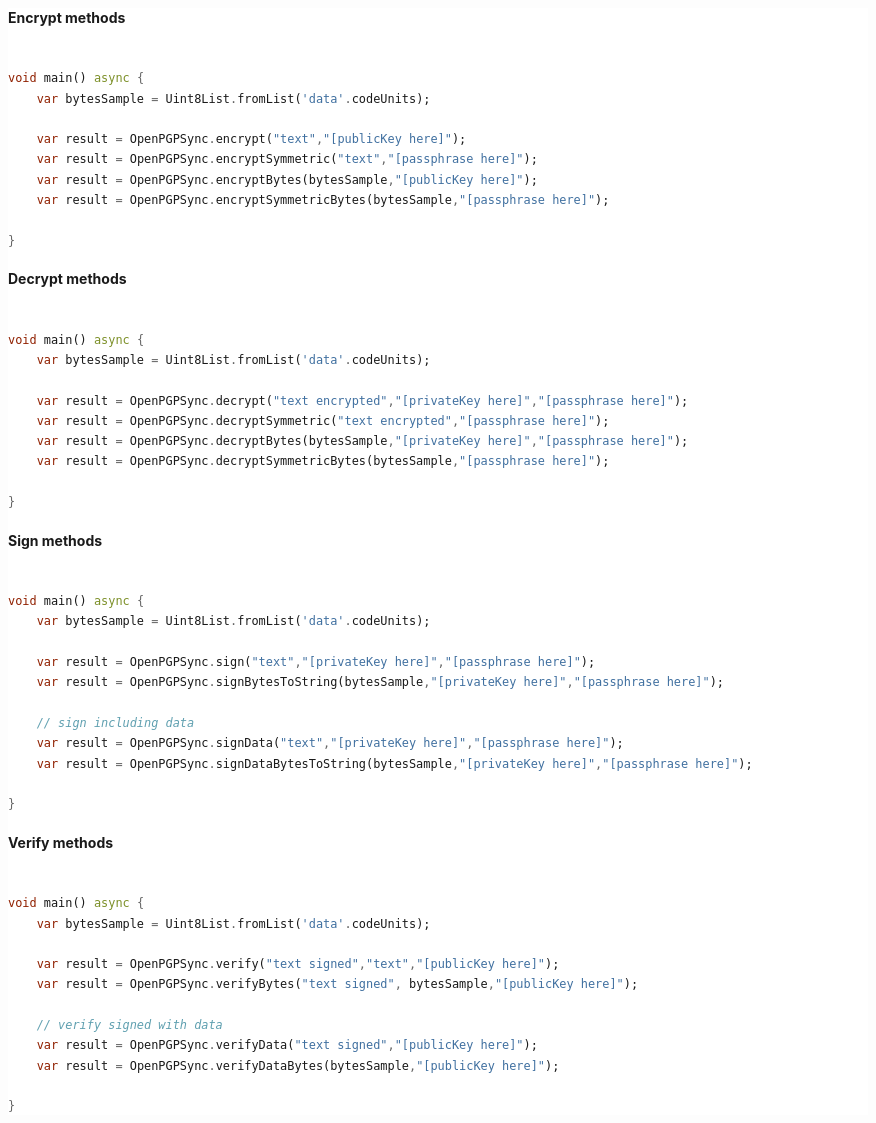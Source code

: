 #### Encrypt methods

```dart

void main() async {
    var bytesSample = Uint8List.fromList('data'.codeUnits);
    
    var result = OpenPGPSync.encrypt("text","[publicKey here]");
    var result = OpenPGPSync.encryptSymmetric("text","[passphrase here]");
    var result = OpenPGPSync.encryptBytes(bytesSample,"[publicKey here]");
    var result = OpenPGPSync.encryptSymmetricBytes(bytesSample,"[passphrase here]");

}

```

#### Decrypt methods

```dart

void main() async {
    var bytesSample = Uint8List.fromList('data'.codeUnits);
    
    var result = OpenPGPSync.decrypt("text encrypted","[privateKey here]","[passphrase here]");
    var result = OpenPGPSync.decryptSymmetric("text encrypted","[passphrase here]");
    var result = OpenPGPSync.decryptBytes(bytesSample,"[privateKey here]","[passphrase here]");
    var result = OpenPGPSync.decryptSymmetricBytes(bytesSample,"[passphrase here]");

}
```

#### Sign methods

```dart

void main() async {
    var bytesSample = Uint8List.fromList('data'.codeUnits);
    
    var result = OpenPGPSync.sign("text","[privateKey here]","[passphrase here]");
    var result = OpenPGPSync.signBytesToString(bytesSample,"[privateKey here]","[passphrase here]");
    
    // sign including data
    var result = OpenPGPSync.signData("text","[privateKey here]","[passphrase here]");
    var result = OpenPGPSync.signDataBytesToString(bytesSample,"[privateKey here]","[passphrase here]");

}

```

#### Verify methods

```dart

void main() async {
    var bytesSample = Uint8List.fromList('data'.codeUnits);
    
    var result = OpenPGPSync.verify("text signed","text","[publicKey here]");
    var result = OpenPGPSync.verifyBytes("text signed", bytesSample,"[publicKey here]");
    
    // verify signed with data
    var result = OpenPGPSync.verifyData("text signed","[publicKey here]");
    var result = OpenPGPSync.verifyDataBytes(bytesSample,"[publicKey here]");

}
```